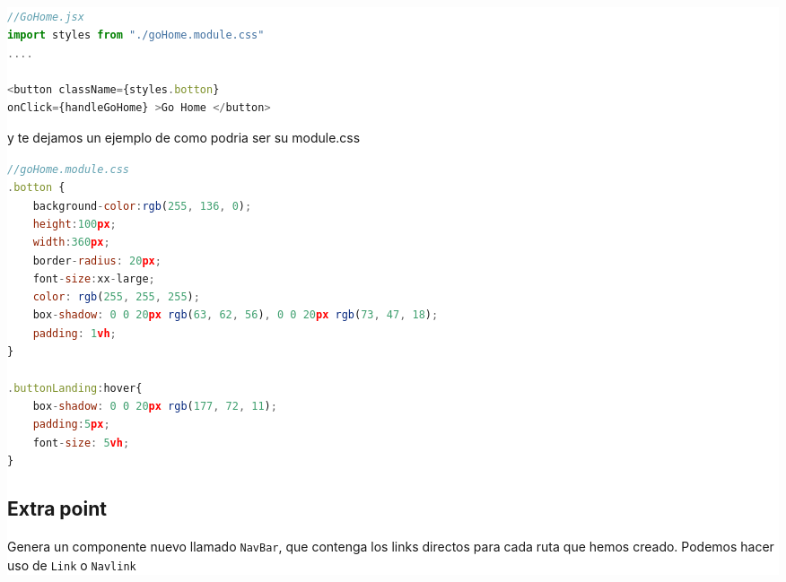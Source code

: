 ```javascript
//GoHome.jsx
import styles from "./goHome.module.css"
....

<button className={styles.botton}
onClick={handleGoHome} >Go Home </button>
```
y te dejamos un ejemplo de como podria ser su module.css

```javascript
//goHome.module.css
.botton {
    background-color:rgb(255, 136, 0);
    height:100px; 
    width:360px;
    border-radius: 20px;
    font-size:xx-large;
    color: rgb(255, 255, 255);
    box-shadow: 0 0 20px rgb(63, 62, 56), 0 0 20px rgb(73, 47, 18);
    padding: 1vh;
}

.buttonLanding:hover{
    box-shadow: 0 0 20px rgb(177, 72, 11);
    padding:5px;
    font-size: 5vh;
}

```

## Extra point 

Genera un componente nuevo llamado `NavBar`, que contenga los links directos para cada ruta que hemos creado. Podemos hacer uso de `Link` o `Navlink`
